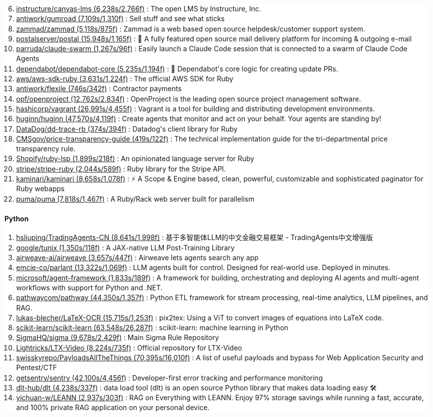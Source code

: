 6. [instructure/canvas-lms (6,238s/2,766f)](https://github.com/instructure/canvas-lms) : The open LMS by Instructure, Inc.
7. [antiwork/gumroad (7,109s/1,310f)](https://github.com/antiwork/gumroad) : Sell stuff and see what sticks
8. [zammad/zammad (5,118s/875f)](https://github.com/zammad/zammad) : Zammad is a web based open source helpdesk/customer support system.
9. [postalserver/postal (15,948s/1,165f)](https://github.com/postalserver/postal) : 📮 A fully featured open source mail delivery platform for incoming & outgoing e-mail
10. [parruda/claude-swarm (1,267s/96f)](https://github.com/parruda/claude-swarm) : Easily launch a Claude Code session that is connected to a swarm of Claude Code Agents
11. [dependabot/dependabot-core (5,235s/1,194f)](https://github.com/dependabot/dependabot-core) : 🤖 Dependabot's core logic for creating update PRs.
12. [aws/aws-sdk-ruby (3,631s/1,224f)](https://github.com/aws/aws-sdk-ruby) : The official AWS SDK for Ruby
13. [antiwork/flexile (746s/342f)](https://github.com/antiwork/flexile) : Contractor payments
14. [opf/openproject (12,762s/2,834f)](https://github.com/opf/openproject) : OpenProject is the leading open source project management software.
15. [hashicorp/vagrant (26,991s/4,455f)](https://github.com/hashicorp/vagrant) : Vagrant is a tool for building and distributing development environments.
16. [huginn/huginn (47,570s/4,119f)](https://github.com/huginn/huginn) : Create agents that monitor and act on your behalf. Your agents are standing by!
17. [DataDog/dd-trace-rb (374s/394f)](https://github.com/DataDog/dd-trace-rb) : Datadog's client library for Ruby
18. [CMSgov/price-transparency-guide (419s/122f)](https://github.com/CMSgov/price-transparency-guide) : The technical implementation guide for the tri-departmental price transparency rule.
19. [Shopify/ruby-lsp (1,899s/218f)](https://github.com/Shopify/ruby-lsp) : An opinionated language server for Ruby
20. [stripe/stripe-ruby (2,044s/589f)](https://github.com/stripe/stripe-ruby) : Ruby library for the Stripe API.
21. [kaminari/kaminari (8,658s/1,078f)](https://github.com/kaminari/kaminari) : ⚡ A Scope & Engine based, clean, powerful, customizable and sophisticated paginator for Ruby webapps
22. [puma/puma (7,818s/1,467f)](https://github.com/puma/puma) : A Ruby/Rack web server built for parallelism

#### Python
1. [hsliuping/TradingAgents-CN (8,641s/1,998f)](https://github.com/hsliuping/TradingAgents-CN) : 基于多智能体LLM的中文金融交易框架 - TradingAgents中文增强版
2. [google/tunix (1,350s/118f)](https://github.com/google/tunix) : A JAX-native LLM Post-Training Library
3. [airweave-ai/airweave (3,657s/447f)](https://github.com/airweave-ai/airweave) : Airweave lets agents search any app
4. [emcie-co/parlant (13,322s/1,069f)](https://github.com/emcie-co/parlant) : LLM agents built for control. Designed for real-world use. Deployed in minutes.
5. [microsoft/agent-framework (1,833s/189f)](https://github.com/microsoft/agent-framework) : A framework for building, orchestrating and deploying AI agents and multi-agent workflows with support for Python and .NET.
6. [pathwaycom/pathway (44,350s/1,357f)](https://github.com/pathwaycom/pathway) : Python ETL framework for stream processing, real-time analytics, LLM pipelines, and RAG.
7. [lukas-blecher/LaTeX-OCR (15,715s/1,253f)](https://github.com/lukas-blecher/LaTeX-OCR) : pix2tex: Using a ViT to convert images of equations into LaTeX code.
8. [scikit-learn/scikit-learn (63,548s/26,287f)](https://github.com/scikit-learn/scikit-learn) : scikit-learn: machine learning in Python
9. [SigmaHQ/sigma (9,678s/2,429f)](https://github.com/SigmaHQ/sigma) : Main Sigma Rule Repository
10. [Lightricks/LTX-Video (8,224s/735f)](https://github.com/Lightricks/LTX-Video) : Official repository for LTX-Video
11. [swisskyrepo/PayloadsAllTheThings (70,395s/16,010f)](https://github.com/swisskyrepo/PayloadsAllTheThings) : A list of useful payloads and bypass for Web Application Security and Pentest/CTF
12. [getsentry/sentry (42,100s/4,456f)](https://github.com/getsentry/sentry) : Developer-first error tracking and performance monitoring
13. [dlt-hub/dlt (4,238s/337f)](https://github.com/dlt-hub/dlt) : data load tool (dlt) is an open source Python library that makes data loading easy 🛠️
14. [yichuan-w/LEANN (2,937s/303f)](https://github.com/yichuan-w/LEANN) : RAG on Everything with LEANN. Enjoy 97% storage savings while running a fast, accurate, and 100% private RAG application on your personal device.